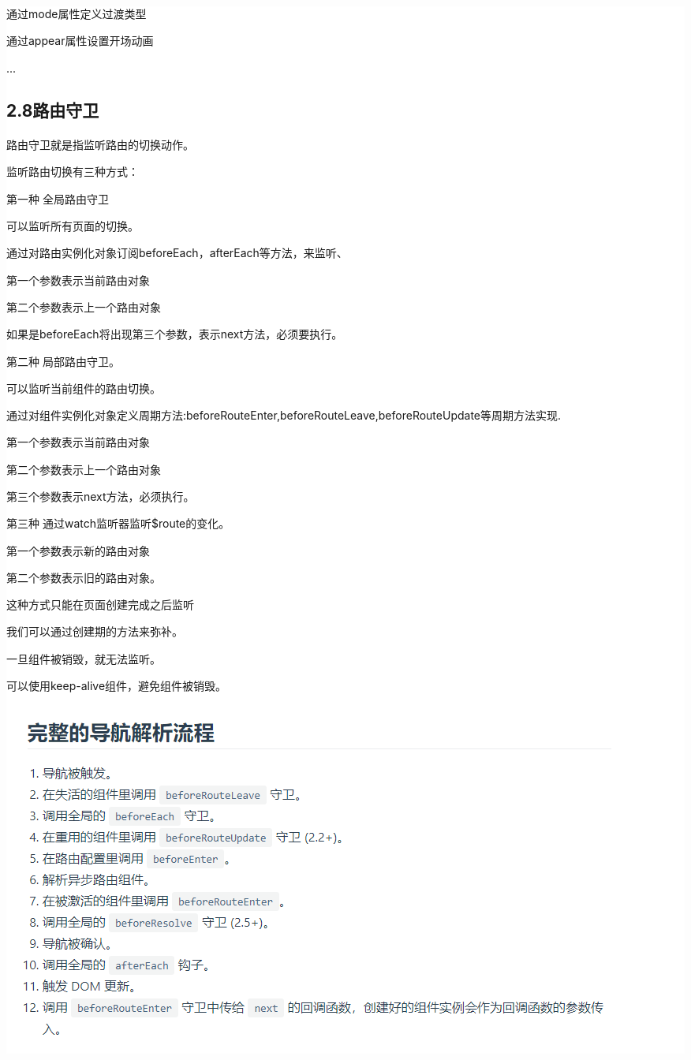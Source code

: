 通过mode属性定义过渡类型

通过appear属性设置开场动画

...

## 2.8路由守卫

路由守卫就是指监听路由的切换动作。

监听路由切换有三种方式：

第一种 	全局路由守卫

可以监听所有页面的切换。

通过对路由实例化对象订阅beforeEach，afterEach等方法，来监听、

第一个参数表示当前路由对象

第二个参数表示上一个路由对象

如果是beforeEach将出现第三个参数，表示next方法，必须要执行。

第二种 	局部路由守卫。

可以监听当前组件的路由切换。

通过对组件实例化对象定义周期方法:beforeRouteEnter,beforeRouteLeave,beforeRouteUpdate等周期方法实现.

第一个参数表示当前路由对象

第二个参数表示上一个路由对象

第三个参数表示next方法，必须执行。

第三种 	通过watch监听器监听$route的变化。

第一个参数表示新的路由对象

第二个参数表示旧的路由对象。

这种方式只能在页面创建完成之后监听

我们可以通过创建期的方法来弥补。

一旦组件被销毁，就无法监听。

可以使用keep-alive组件，避免组件被销毁。

![image-20210520113911910](assets/image-20210520113911910.png)

